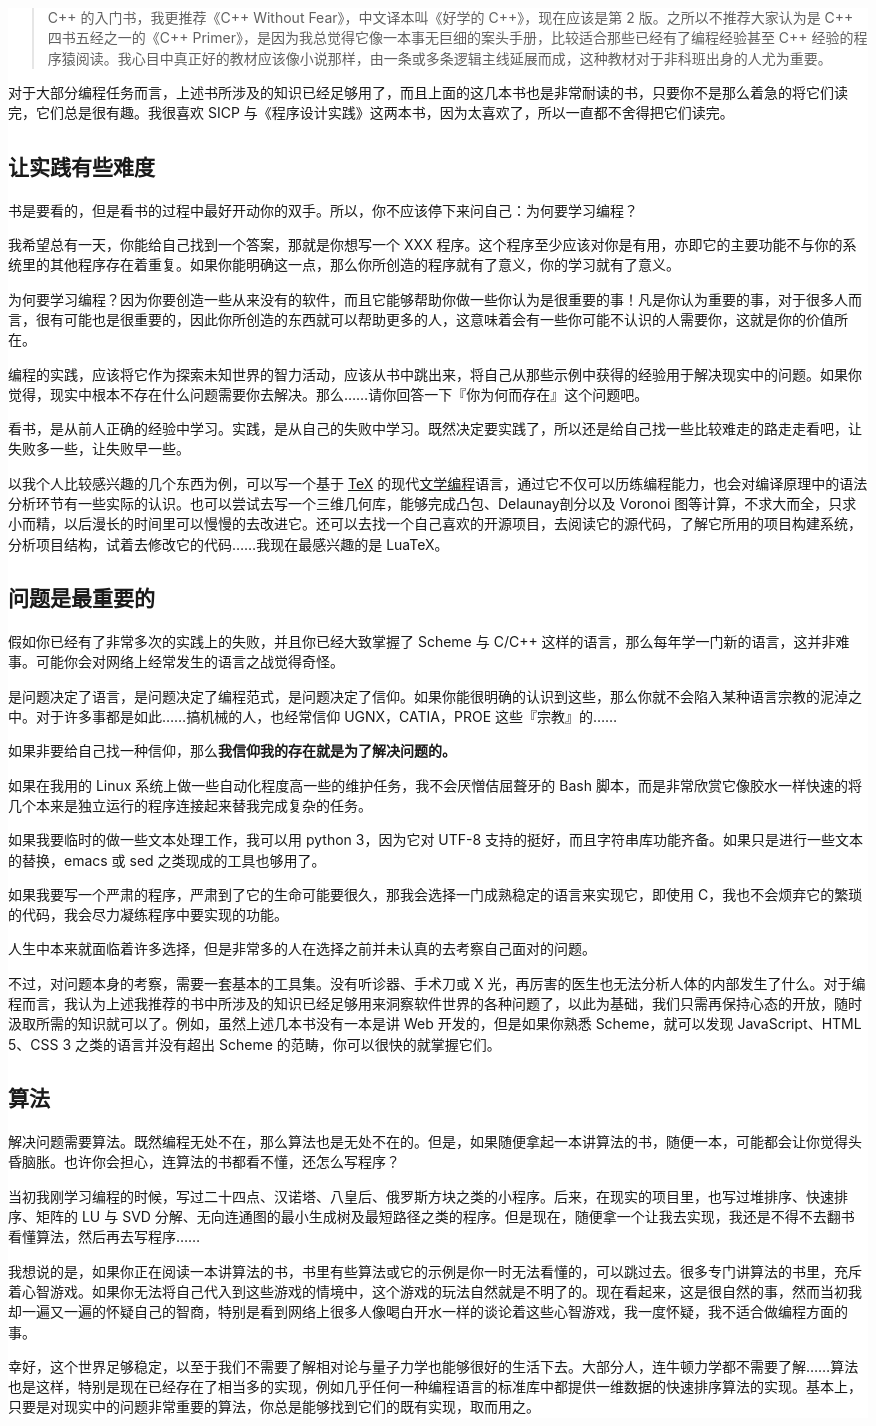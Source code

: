 > C++ 的入门书，我更推荐《C++ Without Fear》，中文译本叫《好学的 C++》，现在应该是第 2 版。之所以不推荐大家认为是 C++ 四书五经之一的《C++ Primer》，是因为我总觉得它像一本事无巨细的案头手册，比较适合那些已经有了编程经验甚至 C++ 经验的程序猿阅读。我心目中真正好的教材应该像小说那样，由一条或多条逻辑主线延展而成，这种教材对于非科班出身的人尤为重要。

对于大部分编程任务而言，上述书所涉及的知识已经足够用了，而且上面的这几本书也是非常耐读的书，只要你不是那么着急的将它们读完，它们总是很有趣。我很喜欢 SICP 与《程序设计实践》这两本书，因为太喜欢了，所以一直都不舍得把它们读完。

## 让实践有些难度

书是要看的，但是看书的过程中最好开动你的双手。所以，你不应该停下来问自己：为何要学习编程？

我希望总有一天，你能给自己找到一个答案，那就是你想写一个 XXX 程序。这个程序至少应该对你是有用，亦即它的主要功能不与你的系统里的其他程序存在着重复。如果你能明确这一点，那么你所创造的程序就有了意义，你的学习就有了意义。

为何要学习编程？因为你要创造一些从来没有的软件，而且它能够帮助你做一些你认为是很重要的事！凡是你认为重要的事，对于很多人而言，很有可能也是很重要的，因此你所创造的东西就可以帮助更多的人，这意味着会有一些你可能不认识的人需要你，这就是你的价值所在。

编程的实践，应该将它作为探索未知世界的智力活动，应该从书中跳出来，将自己从那些示例中获得的经验用于解决现实中的问题。如果你觉得，现实中根本不存在什么问题需要你去解决。那么……请你回答一下『你为何而存在』这个问题吧。

看书，是从前人正确的经验中学习。实践，是从自己的失败中学习。既然决定要实践了，所以还是给自己找一些比较难走的路走走看吧，让失败多一些，让失败早一些。

以我个人比较感兴趣的几个东西为例，可以写一个基于 [TeX](http://segmentfault.com/a/1190000003779240) 的现代[文学编程](http://garfileo.is-programmer.com/2012/7/7/cweb-none-definitive-tutorial-for-chinese.34433.html)语言，通过它不仅可以历练编程能力，也会对编译原理中的语法分析环节有一些实际的认识。也可以尝试去写一个三维几何库，能够完成凸包、Delaunay剖分以及 Voronoi 图等计算，不求大而全，只求小而精，以后漫长的时间里可以慢慢的去改进它。还可以去找一个自己喜欢的开源项目，去阅读它的源代码，了解它所用的项目构建系统，分析项目结构，试着去修改它的代码……我现在最感兴趣的是 LuaTeX。

## 问题是最重要的

假如你已经有了非常多次的实践上的失败，并且你已经大致掌握了 Scheme 与 C/C++ 这样的语言，那么每年学一门新的语言，这并非难事。可能你会对网络上经常发生的语言之战觉得奇怪。

是问题决定了语言，是问题决定了编程范式，是问题决定了信仰。如果你能很明确的认识到这些，那么你就不会陷入某种语言宗教的泥淖之中。对于许多事都是如此……搞机械的人，也经常信仰 UGNX，CATIA，PROE 这些『宗教』的……

如果非要给自己找一种信仰，那么**我信仰我的存在就是为了解决问题的。**

如果在我用的 Linux 系统上做一些自动化程度高一些的维护任务，我不会厌憎佶屈聱牙的 Bash 脚本，而是非常欣赏它像胶水一样快速的将几个本来是独立运行的程序连接起来替我完成复杂的任务。

如果我要临时的做一些文本处理工作，我可以用 python 3，因为它对 UTF-8 支持的挺好，而且字符串库功能齐备。如果只是进行一些文本的替换，emacs 或 sed 之类现成的工具也够用了。

如果我要写一个严肃的程序，严肃到了它的生命可能要很久，那我会选择一门成熟稳定的语言来实现它，即使用 C，我也不会烦弃它的繁琐的代码，我会尽力凝练程序中要实现的功能。

人生中本来就面临着许多选择，但是非常多的人在选择之前并未认真的去考察自己面对的问题。

不过，对问题本身的考察，需要一套基本的工具集。没有听诊器、手术刀或 X 光，再厉害的医生也无法分析人体的内部发生了什么。对于编程而言，我认为上述我推荐的书中所涉及的知识已经足够用来洞察软件世界的各种问题了，以此为基础，我们只需再保持心态的开放，随时汲取所需的知识就可以了。例如，虽然上述几本书没有一本是讲 Web 开发的，但是如果你熟悉 Scheme，就可以发现 JavaScript、HTML 5、CSS 3 之类的语言并没有超出 Scheme 的范畴，你可以很快的就掌握它们。

## 算法

解决问题需要算法。既然编程无处不在，那么算法也是无处不在的。但是，如果随便拿起一本讲算法的书，随便一本，可能都会让你觉得头昏脑胀。也许你会担心，连算法的书都看不懂，还怎么写程序？

当初我刚学习编程的时候，写过二十四点、汉诺塔、八皇后、俄罗斯方块之类的小程序。后来，在现实的项目里，也写过堆排序、快速排序、矩阵的 LU 与 SVD 分解、无向连通图的最小生成树及最短路径之类的程序。但是现在，随便拿一个让我去实现，我还是不得不去翻书看懂算法，然后再去写程序……

我想说的是，如果你正在阅读一本讲算法的书，书里有些算法或它的示例是你一时无法看懂的，可以跳过去。很多专门讲算法的书里，充斥着心智游戏。如果你无法将自己代入到这些游戏的情境中，这个游戏的玩法自然就是不明了的。现在看起来，这是很自然的事，然而当初我却一遍又一遍的怀疑自己的智商，特别是看到网络上很多人像喝白开水一样的谈论着这些心智游戏，我一度怀疑，我不适合做编程方面的事。

幸好，这个世界足够稳定，以至于我们不需要了解相对论与量子力学也能够很好的生活下去。大部分人，连牛顿力学都不需要了解……算法也是这样，特别是现在已经存在了相当多的实现，例如几乎任何一种编程语言的标准库中都提供一维数据的快速排序算法的实现。基本上，只要是对现实中的问题非常重要的算法，你总是能够找到它们的既有实现，取而用之。
